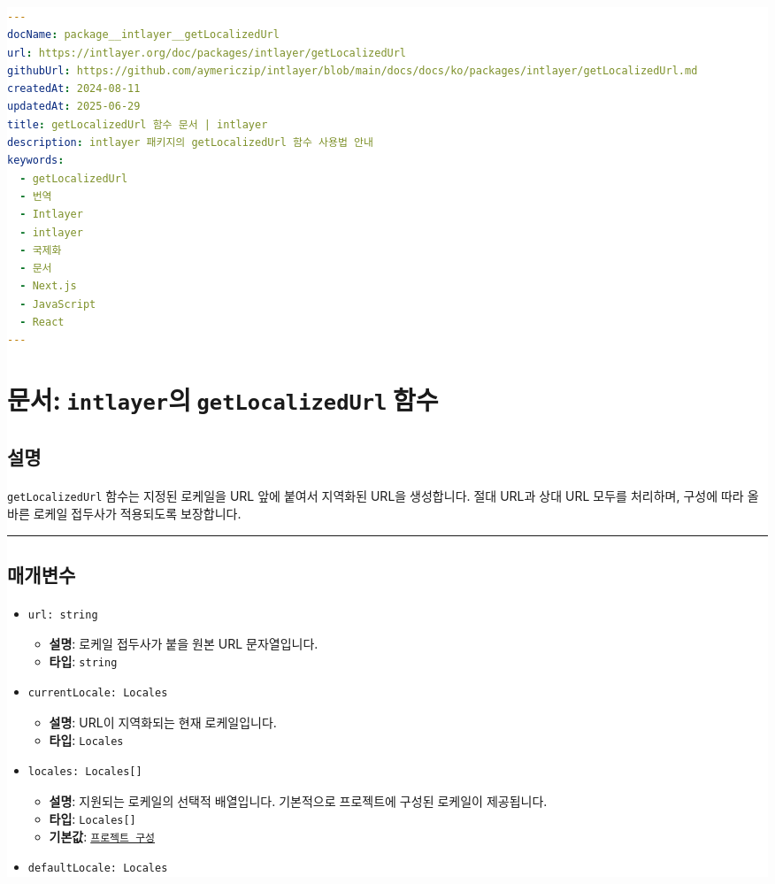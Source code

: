 ```yaml
---
docName: package__intlayer__getLocalizedUrl
url: https://intlayer.org/doc/packages/intlayer/getLocalizedUrl
githubUrl: https://github.com/aymericzip/intlayer/blob/main/docs/docs/ko/packages/intlayer/getLocalizedUrl.md
createdAt: 2024-08-11
updatedAt: 2025-06-29
title: getLocalizedUrl 함수 문서 | intlayer
description: intlayer 패키지의 getLocalizedUrl 함수 사용법 안내
keywords:
  - getLocalizedUrl
  - 번역
  - Intlayer
  - intlayer
  - 국제화
  - 문서
  - Next.js
  - JavaScript
  - React
---
```


# 문서: `intlayer`의 `getLocalizedUrl` 함수

## 설명

`getLocalizedUrl` 함수는 지정된 로케일을 URL 앞에 붙여서 지역화된 URL을 생성합니다. 절대 URL과 상대 URL 모두를 처리하며, 구성에 따라 올바른 로케일 접두사가 적용되도록 보장합니다.

---

## 매개변수

- `url: string`

  - **설명**: 로케일 접두사가 붙을 원본 URL 문자열입니다.
  - **타입**: `string`

- `currentLocale: Locales`

  - **설명**: URL이 지역화되는 현재 로케일입니다.
  - **타입**: `Locales`

- `locales: Locales[]`

  - **설명**: 지원되는 로케일의 선택적 배열입니다. 기본적으로 프로젝트에 구성된 로케일이 제공됩니다.
  - **타입**: `Locales[]`
  - **기본값**: [`프로젝트 구성`](https://github.com/aymericzip/intlayer/blob/main/docs/docs/ko/configuration.md#middleware)

- `defaultLocale: Locales`
